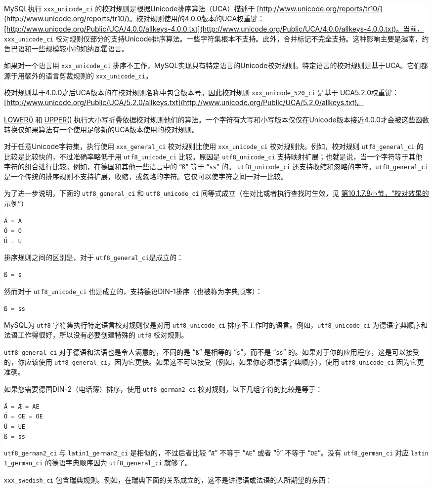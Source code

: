 MySQL执行 `xxx_unicode_ci` 的校对规则是根据Unicode排序算法（UCA）描述于 [http://www.unicode.org/reports/tr10/](http://www.unicode.org/reports/tr10/)。校对规则使用的4.0.0版本的UCA权重键：[http://www.unicode.org/Public/UCA/4.0.0/allkeys-4.0.0.txt](http://www.unicode.org/Public/UCA/4.0.0/allkeys-4.0.0.txt)。当前， `xxx_unicode_ci` 校对规则仅部分的支持Unicode排序算法。一些字符集根本不支持。此外，合并标记不完全支持。这种影响主要是越南，约鲁巴语和一些规模较小的如纳瓦霍语言。

如果对一个语言用 `xxx_unicode_ci` 排序不工作，MySQL实现只有特定语言的Unicode校对规则。特定语言的校对规则是基于UCA。它们都源于用额外的语言剪裁规则的 `xxx_unicode_ci`。

校对规则基于4.0.0之后UCA版本的在校对规则名称中包含版本号。因此校对规则 `xxx_unicode_520_ci` 是基于 UCA5.2.0权重键：[http://www.unicode.org/Public/UCA/5.2.0/allkeys.txt](http://www.unicode.org/Public/UCA/5.2.0/allkeys.txt)。

[LOWER()]() 和 [UPPER()]() 执行大小写折叠依据校对规则他们的算法。一个字符有大写和小写版本仅仅在Unicode版本接近4.0.0才会被这些函数转换仅如果算法有一个使用足够新的UCA版本使用的校对规则。

对于任意Unicode字符集，执行使用 `xxx_general_ci` 校对规则比使用 `xxx_unicode_ci` 校对规则快。例如，校对规则 `utf8_general_ci` 的比较是比较快的，不过准确率略低于用 `utf8_unicode_ci` 比较。原因是 `utf8_unicode_ci` 支持映射扩展；也就是说，当一个字符等于其他字符的组合进行比较。例如，在德国和其他一些语言中的 “`ß`” 等于 “`ss`” 的。 `utf8_unicode_ci` 还支持收缩和忽略的字符。`utf8_general_ci` 是一个传统的排序规则不支持扩展，收缩，或忽略的字符。它仅可以使字符之间一对一比较。

为了进一步说明，下面的 `utf8_general_ci` 和 `utf8_unicode_ci` 间等式成立（在对比或者执行查找时生效，见 [第10.1.7.8小节，“校对效果的示例”](./10.01.07_Collation_Issues.md#10.1.7.8)）

```sql
Ä = A
Ö = O
Ü = U
```

排序规则之间的区别是，对于 `utf8_general_ci`是成立的：

```sql
ß = s
```

然而对于 `utf8_unicode_ci` 也是成立的，支持德语DIN-1排序（也被称为字典顺序）：

```sql
ß = ss
```

MySQL为 `utf8` 字符集执行特定语言校对规则仅是对用 `utf8_unicode_ci` 排序不工作时的语言。例如，`utf8_unicode_ci` 为德语字典顺序和法语工作得很好，所以没有必要创建特殊的 `utf8` 校对规则。

`utf8_general_ci` 对于德语和法语也是令人满意的，不同的是 “`ß`” 是相等的 “`s`”，而不是 “`ss`” 的。如果对于你的应用程序，这是可以接受的，你应该使用 `utf8_general_ci`，因为它更快。如果这不可以接受（例如，如果你必须德语字典顺序），使用 `utf8_unicode_ci` 因为它更准确。

如果您需要德国DIN-2（电话簿）排序，使用 `utf8_german2_ci` 校对规则，以下几组字符的比较是等于：

```sql
Ä = Æ = AE
Ö = OE = OE
Ü = UE
ß = ss
```

`utf8_german2_ci` 与 `latin1_german2_ci` 是相似的，不过后者比较 “`Æ`” 不等于 “`AE`” 或者 “`Ö`” 不等于 “`OE`”。没有 `utf8_german_ci` 对应 `latin1_german_ci` 的德语字典顺序因为 `utf8_general_ci` 就够了。

`xxx_swedish_ci` 包含瑞典规则。例如，在瑞典下面的关系成立的，这不是讲德语或法语的人所期望的东西：
